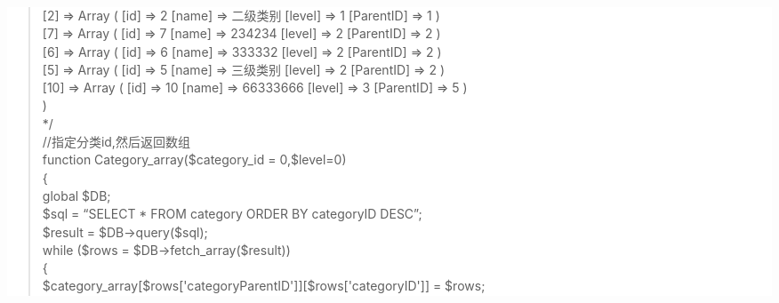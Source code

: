 > 
> <div id="_mcePaste">
>   [2] => Array ( [id] => 2 [name] => 二级类别 [level] => 1 [ParentID] => 1 )
> </div>
> 
> <div id="_mcePaste">
>   [7] => Array ( [id] => 7 [name] => 234234 [level] => 2 [ParentID] => 2 )
> </div>
> 
> <div id="_mcePaste">
>   [6] => Array ( [id] => 6 [name] => 333332 [level] => 2 [ParentID] => 2 )
> </div>
> 
> <div id="_mcePaste">
>   [5] => Array ( [id] => 5 [name] => 三级类别 [level] => 2 [ParentID] => 2 )
> </div>
> 
> <div id="_mcePaste">
>   [10] => Array ( [id] => 10 [name] => 66333666 [level] => 3 [ParentID] => 5 )
> </div>
> 
> <div id="_mcePaste">
>   )
> </div>
> 
> <div id="_mcePaste">
>   */
> </div>
> 
> <div id="_mcePaste">
>   //指定分类id,然后返回数组
> </div>
> 
> <div id="_mcePaste">
>   function Category_array($category_id = 0,$level=0)
> </div>
> 
> <div id="_mcePaste">
>   {
> </div>
> 
> <div id="_mcePaste">
>   global $DB;
> </div>
> 
> <div id="_mcePaste">
>   $sql = &#8220;SELECT * FROM category ORDER BY categoryID DESC&#8221;;
> </div>
> 
> <div id="_mcePaste">
>   $result = $DB->query($sql);
> </div>
> 
> <div id="_mcePaste">
>   while ($rows = $DB->fetch_array($result))
> </div>
> 
> <div id="_mcePaste">
>   {
> </div>
> 
> <div id="_mcePaste">
>   $category_array[$rows['categoryParentID']][$rows['categoryID']] = $rows;
> </div>

 [1]: http://www.80aj.com/wp-content/uploads/2010/08/php.jpg